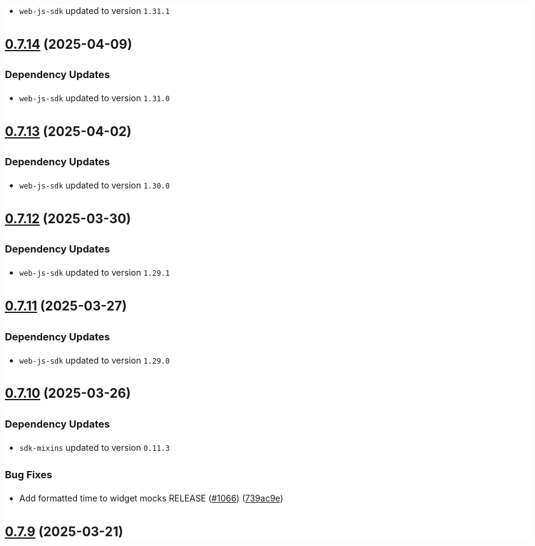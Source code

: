 * `web-js-sdk` updated to version `1.31.1`
## [0.7.14](https://github.com/descope/descope-js/compare/user-management-widget-0.7.13...user-management-widget-0.7.14) (2025-04-09)

### Dependency Updates

* `web-js-sdk` updated to version `1.31.0`
## [0.7.13](https://github.com/descope/descope-js/compare/user-management-widget-0.7.12...user-management-widget-0.7.13) (2025-04-02)

### Dependency Updates

* `web-js-sdk` updated to version `1.30.0`
## [0.7.12](https://github.com/descope/descope-js/compare/user-management-widget-0.7.11...user-management-widget-0.7.12) (2025-03-30)

### Dependency Updates

* `web-js-sdk` updated to version `1.29.1`
## [0.7.11](https://github.com/descope/descope-js/compare/user-management-widget-0.7.10...user-management-widget-0.7.11) (2025-03-27)

### Dependency Updates

* `web-js-sdk` updated to version `1.29.0`
## [0.7.10](https://github.com/descope/descope-js/compare/user-management-widget-0.7.9...user-management-widget-0.7.10) (2025-03-26)

### Dependency Updates

* `sdk-mixins` updated to version `0.11.3`

### Bug Fixes

* Add formatted time to widget mocks RELEASE ([#1066](https://github.com/descope/descope-js/issues/1066)) ([739ac9e](https://github.com/descope/descope-js/commit/739ac9e821a3e2ead082782c91922817ab38c567))

## [0.7.9](https://github.com/descope/descope-js/compare/user-management-widget-0.7.8...user-management-widget-0.7.9) (2025-03-21)
